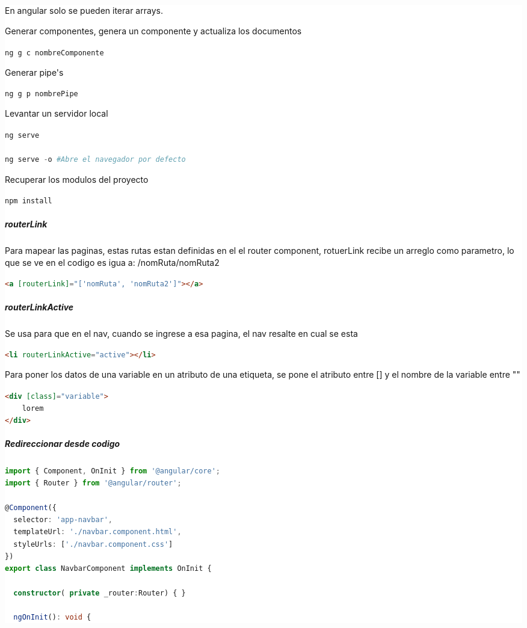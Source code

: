 En angular solo se pueden iterar arrays.



Generar componentes, genera un componente y actualiza los documentos

~~~powershell
ng g c nombreComponente
~~~

Generar pipe's

~~~powershell
ng g p nombrePipe
~~~

Levantar un servidor local

~~~powershell
ng serve 

ng serve -o #Abre el navegador por defecto
~~~

Recuperar los modulos del proyecto

~~~powershell
npm install
~~~



##### routerLink

Para mapear las paginas, estas rutas estan definidas en el el router component, rotuerLink recibe un arreglo como parametro, lo que se ve en el codigo es igua a: /nomRuta/nomRuta2

~~~html
<a [routerLink]="['nomRuta', 'nomRuta2']"></a>
~~~

##### routerLinkActive

Se usa para que en el nav, cuando se ingrese a esa pagina, el nav resalte en cual se esta

~~~html
<li routerLinkActive="active"></li>
~~~



Para poner los datos de una variable en un atributo de una etiqueta, se pone el atributo entre [] y el nombre de la variable entre ""

~~~html
<div [class]="variable">
    lorem 
</div>
~~~

##### Redireccionar desde codigo

~~~ts
import { Component, OnInit } from '@angular/core';
import { Router } from '@angular/router';

@Component({
  selector: 'app-navbar',
  templateUrl: './navbar.component.html',
  styleUrls: ['./navbar.component.css']
})
export class NavbarComponent implements OnInit {

  constructor( private _router:Router) { }

  ngOnInit(): void {
~~~